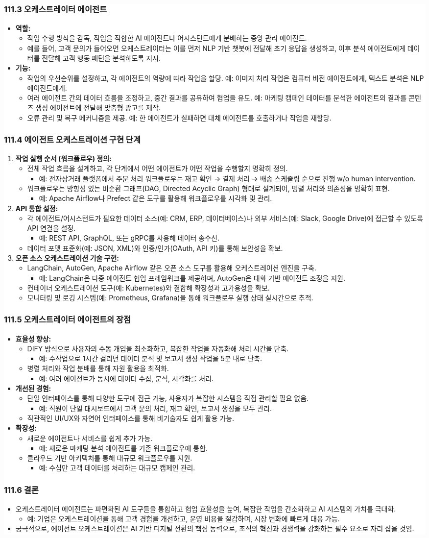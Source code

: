 ### **111.3 오케스트레이터 에이전트**

*   **역할:** 
    - 작업 수행 방식을 감독, 작업을 적합한 AI 에이전트나 어시스턴트에게 분배하는 중앙 관리 에이전트.
    - 예를 들어, 고객 문의가 들어오면 오케스트레이터는 이를 먼저 NLP 기반 챗봇에 전달해 초기 응답을 생성하고, 이후 분석 에이전트에게 데이터를 전달해 고객 행동 패턴을 분석하도록 지시.
*   **기능:**
    *   작업의 우선순위를 설정하고, 각 에이전트의 역량에 따라 작업을 할당. 예: 이미지 처리 작업은 컴퓨터 비전 에이전트에게, 텍스트 분석은 NLP 에이전트에게.
    *   여러 에이전트 간의 데이터 흐름을 조정하고, 중간 결과를 공유하여 협업을 유도. 예: 마케팅 캠페인 데이터를 분석한 에이전트의 결과를 콘텐츠 생성 에이전트에 전달해 맞춤형 광고를 제작.
    *   오류 관리 및 복구 메커니즘을 제공. 예: 한 에이전트가 실패하면 대체 에이전트를 호출하거나 작업을 재할당.

### **111.4 에이전트 오케스트레이션 구현 단계**

1.  **작업 실행 순서 (워크플로우) 정의:**
    *   전체 작업 흐름을 설계하고, 각 단계에서 어떤 에이전트가 어떤 작업을 수행할지 명확히 정의.
        - 예: 전자상거래 플랫폼에서 주문 처리 워크플로우는 재고 확인 → 결제 처리 → 배송 스케줄링 순으로 진행 w/o human intervention.
    *   워크플로우는 방향성 있는 비순환 그래프(DAG, Directed Acyclic Graph) 형태로 설계되어, 병렬 처리와 의존성을 명확히 표현. 
        - 예: Apache Airflow나 Prefect 같은 도구를 활용해 워크플로우를 시각화 및 관리.
2.  **API 통합 설정:**
    *   각 에이전트/어시스턴트가 필요한 데이터 소스(예: CRM, ERP, 데이터베이스)나 외부 서비스(예: Slack, Google Drive)에 접근할 수 있도록 API 연결을 설정. 
        - 예: REST API, GraphQL, 또는 gRPC를 사용해 데이터 송수신.
    *   데이터 포맷 표준화(예: JSON, XML)와 인증/인가(OAuth, API 키)를 통해 보안성을 확보.
3.  **오픈 소스 오케스트레이션 기술 구현:**
    *   LangChain, AutoGen, Apache Airflow 같은 오픈 소스 도구를 활용해 오케스트레이션 엔진을 구축. 
        - 예: LangChain은 다중 에이전트 협업 프레임워크를 제공하며, AutoGen은 대화 기반 에이전트 조정을 지원.
    *   컨테이너 오케스트레이션 도구(예: Kubernetes)와 결합해 확장성과 고가용성을 확보.
    *   모니터링 및 로깅 시스템(예: Prometheus, Grafana)을 통해 워크플로우 실행 상태 실시간으로 추적.

### **111.5 오케스트레이터 에이전트의 장점**

*   **효율성 향상:** 
    *   DIFY 방식으로 사용자의 수동 개입을 최소화하고, 복잡한 작업을 자동화해 처리 시간을 단축. 
        - 예: 수작업으로 1시간 걸리던 데이터 분석 및 보고서 생성 작업을 5분 내로 단축.
    *   병렬 처리와 작업 분배를 통해 자원 활용을 최적화. 
        - 예: 여러 에이전트가 동시에 데이터 수집, 분석, 시각화를 처리.
*   **개선된 경험:**
    *   단일 인터페이스를 통해 다양한 도구에 접근 가능, 사용자가 복잡한 시스템을 직접 관리할 필요 없음. 
        - 예: 직원이 단일 대시보드에서 고객 문의 처리, 재고 확인, 보고서 생성을 모두 관리.
    *   직관적인 UI/UX와 자연어 인터페이스를 통해 비기술자도 쉽게 활용 가능.
*   **확장성:**
    *   새로운 에이전트나 서비스를 쉽게 추가 가능. 
        - 예: 새로운 마케팅 분석 에이전트를 기존 워크플로우에 통합.
    *   클라우드 기반 아키텍처를 통해 대규모 워크플로우를 지원. 
        - 예: 수십만 고객 데이터를 처리하는 대규모 캠페인 관리.

### **111.6 결론**

*   오케스트레이터 에이전트는 파편화된 AI 도구들을 통합하고 협업 효율성을 높여, 복잡한 작업을 간소화하고 AI 시스템의 가치를 극대화. 
    - 예: 기업은 오케스트레이션을 통해 고객 경험을 개선하고, 운영 비용을 절감하며, 시장 변화에 빠르게 대응 가능.
*   궁극적으로, 에이전트 오케스트레이션은 AI 기반 디지털 전환의 핵심 동력으로, 조직의 혁신과 경쟁력을 강화하는 필수 요소로 자리 잡을 것임.
